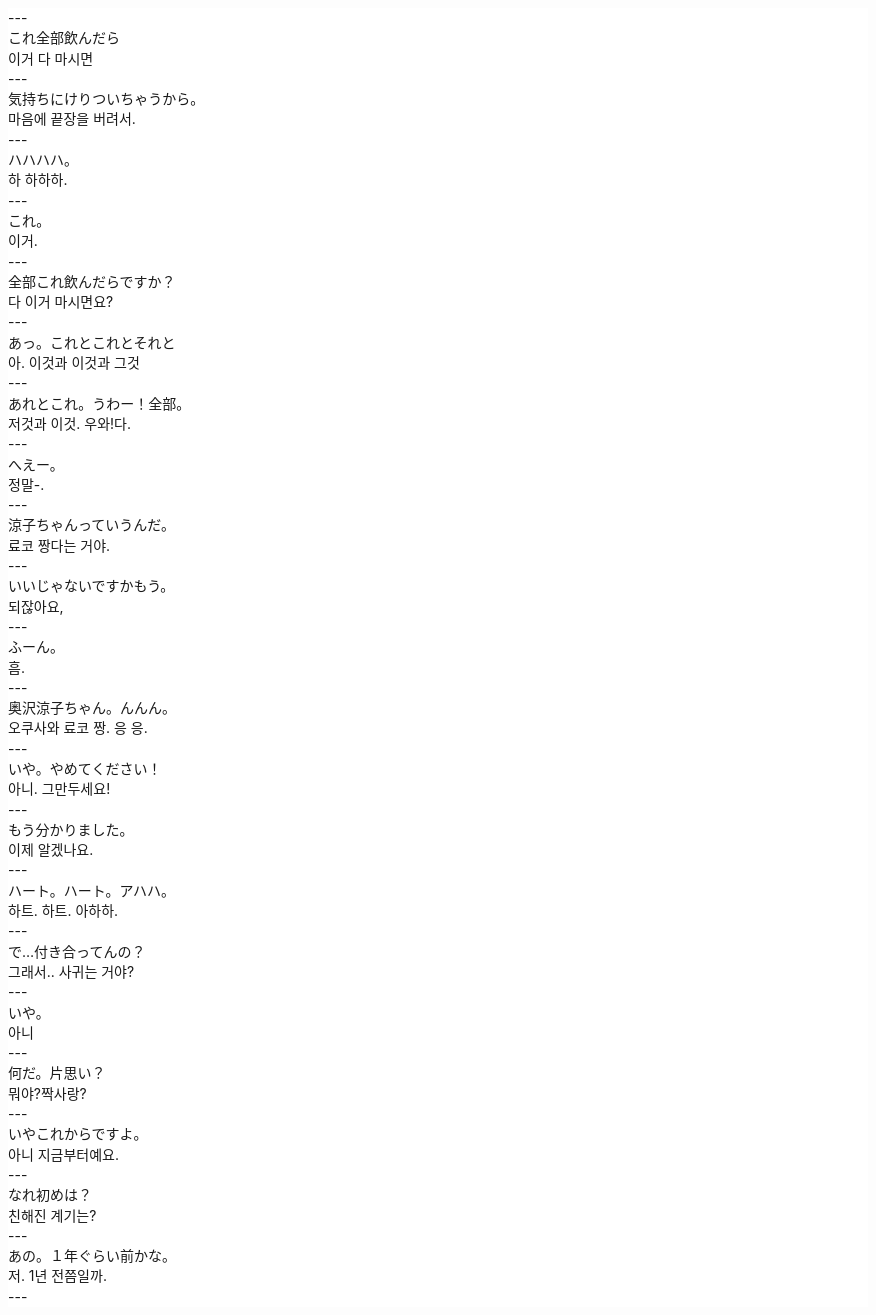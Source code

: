 ---<br>
これ全部飲んだら<br>
이거 다 마시면<br>
---<br>
気持ちにけりついちゃうから。<br>
마음에 끝장을 버려서.<br>
---<br>
ハハハハ。<br>
하 하하하.<br>
---<br>
これ。<br>
이거.<br>
---<br>
全部これ飲んだらですか？<br>
다 이거 마시면요?<br>
---<br>
あっ。これとこれとそれと<br>
아. 이것과 이것과 그것<br>
---<br>
あれとこれ。うわー！全部。<br>
저것과 이것. 우와!다.<br>
---<br>
へえー。<br>
정말-.<br>
---<br>
涼子ちゃんっていうんだ。<br>
료코 짱다는 거야.<br>
---<br>
いいじゃないですかもう。<br>
되잖아요,<br>
---<br>
ふーん。<br>
흠.<br>
---<br>
奥沢涼子ちゃん。んんん。<br>
오쿠사와 료코 짱. 응 응.<br>
---<br>
いや。やめてください！<br>
아니. 그만두세요!<br>
---<br>
もう分かりました。<br>
이제 알겠나요.<br>
---<br>
ハート。ハート。アハハ。<br>
하트. 하트. 아하하.<br>
---<br>
で…付き合ってんの？<br>
그래서.. 사귀는 거야?<br>
---<br>
いや。<br>
아니<br>
---<br>
何だ。片思い？<br>
뭐야?짝사랑?<br>
---<br>
いやこれからですよ。<br>
아니 지금부터예요.<br>
---<br>
なれ初めは？<br>
친해진 계기는?<br>
---<br>
あの。１年ぐらい前かな。<br>
저. 1년 전쯤일까.<br>
---<br>